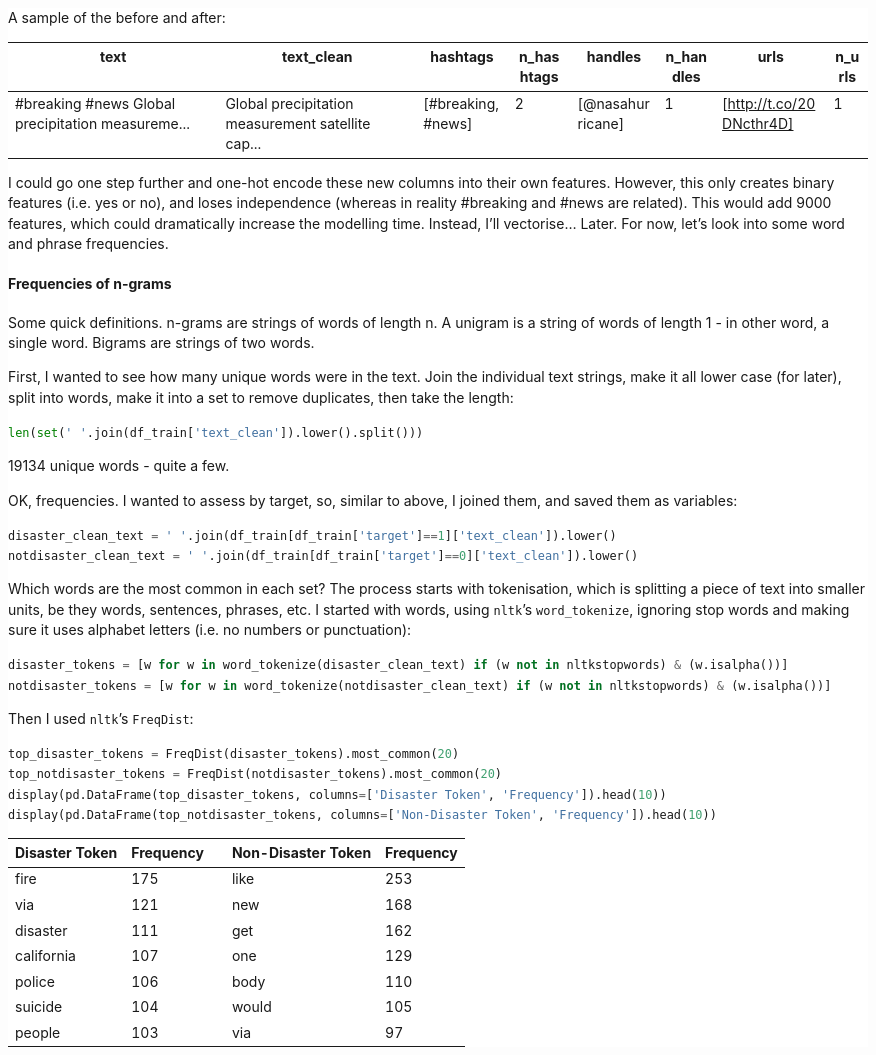 A sample of the before and after:

| text | text_clean | hashtags | n_hashtags | handles | n_handles | urls | n_urls |
| --- | --- | --- | --- | --- | --- | --- | --- |
| #breaking #news Global precipitation measureme... | Global precipitation measurement satellite cap... | [#breaking, #news] | 2 | [@nasahurricane] | 1 | [http://t.co/20DNcthr4D] | 1 |

I could go one step further and one-hot encode these new columns into their own features. However, this only creates binary features (i.e. yes or no), and loses independence (whereas in reality #breaking and #news are related). This would add 9000 features, which could dramatically increase the modelling time. Instead, I’ll vectorise… Later. For now, let’s look into some word and phrase frequencies.

#### Frequencies of n-grams

Some quick definitions. n-grams are strings of words of length n. A unigram is a string of words of length 1 - in other word, a single word. Bigrams are  strings of two words.

First, I wanted to see how many unique words were in the text. Join the individual text strings, make it all lower case (for later), split into words, make it into a set to remove duplicates, then take the length:

```python
len(set(' '.join(df_train['text_clean']).lower().split()))
```

19134 unique words - quite a few.

OK, frequencies. I wanted to assess by target, so, similar to above, I joined them, and saved them as variables:

```python
disaster_clean_text = ' '.join(df_train[df_train['target']==1]['text_clean']).lower()
notdisaster_clean_text = ' '.join(df_train[df_train['target']==0]['text_clean']).lower()
```

Which words are the most common in each set? The process starts with tokenisation, which is splitting a piece of text into smaller units, be they words, sentences, phrases, etc. I started with words, using `nltk`’s `word_tokenize`, ignoring stop words and making sure it uses alphabet letters (i.e. no numbers or punctuation):

```python
disaster_tokens = [w for w in word_tokenize(disaster_clean_text) if (w not in nltkstopwords) & (w.isalpha())]
notdisaster_tokens = [w for w in word_tokenize(notdisaster_clean_text) if (w not in nltkstopwords) & (w.isalpha())]
```

Then I used `nltk`’s `FreqDist`:

```python
top_disaster_tokens = FreqDist(disaster_tokens).most_common(20)
top_notdisaster_tokens = FreqDist(notdisaster_tokens).most_common(20)
display(pd.DataFrame(top_disaster_tokens, columns=['Disaster Token', 'Frequency']).head(10))
display(pd.DataFrame(top_notdisaster_tokens, columns=['Non-Disaster Token', 'Frequency']).head(10))
```

| Disaster Token | Frequency |  | Non-Disaster Token | Frequency |
| --- | --- | --- | --- | --- |
| fire | 175 |  | like | 253 |
| via | 121 |  | new | 168 |
| disaster | 111 |  | get | 162 |
| california | 107 |  | one | 129 |
| police | 106 |  | body | 110 |
| suicide | 104 |  | would | 105 |
| people | 103 |  | via | 97 |